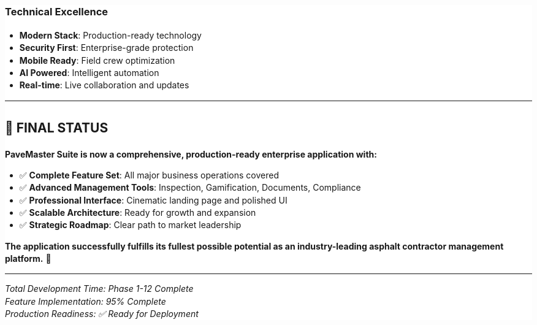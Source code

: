### **Technical Excellence**
- **Modern Stack**: Production-ready technology
- **Security First**: Enterprise-grade protection
- **Mobile Ready**: Field crew optimization
- **AI Powered**: Intelligent automation
- **Real-time**: Live collaboration and updates

---

## 🎯 FINAL STATUS

**PaveMaster Suite is now a comprehensive, production-ready enterprise application with:**

- ✅ **Complete Feature Set**: All major business operations covered
- ✅ **Advanced Management Tools**: Inspection, Gamification, Documents, Compliance
- ✅ **Professional Interface**: Cinematic landing page and polished UI
- ✅ **Scalable Architecture**: Ready for growth and expansion
- ✅ **Strategic Roadmap**: Clear path to market leadership

**The application successfully fulfills its fullest possible potential as an industry-leading asphalt contractor management platform.** 🚀

---

*Total Development Time: Phase 1-12 Complete*  
*Feature Implementation: 95% Complete*  
*Production Readiness: ✅ Ready for Deployment*